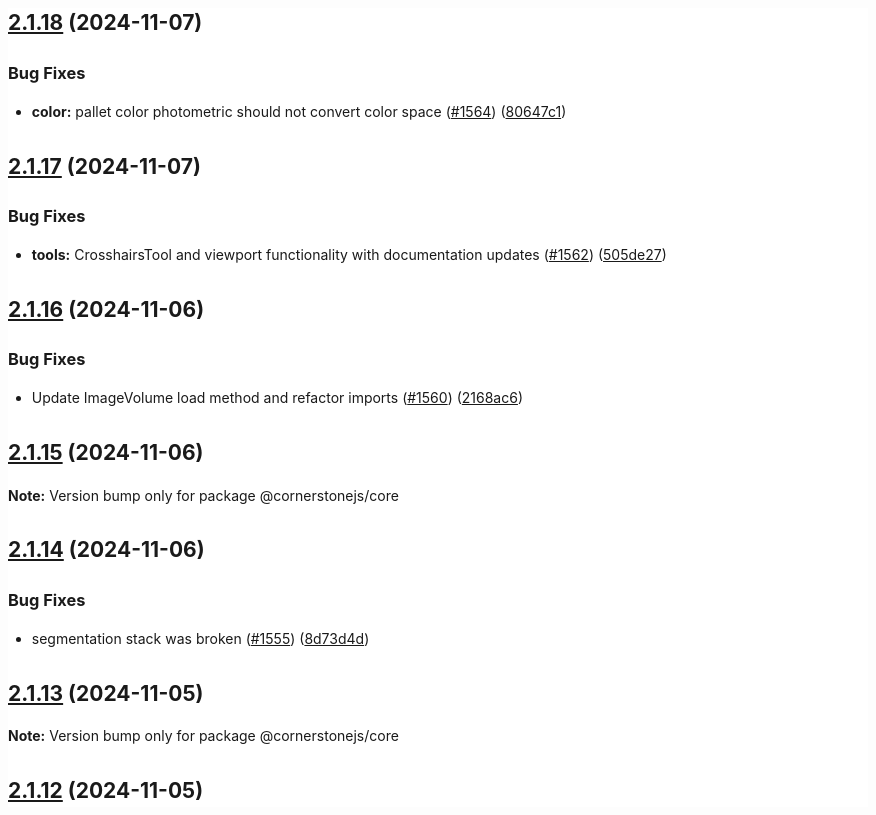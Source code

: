 ## [2.1.18](https://github.com/cornerstonejs/cornerstone3D/compare/v2.1.17...v2.1.18) (2024-11-07)

### Bug Fixes

- **color:** pallet color photometric should not convert color space ([#1564](https://github.com/cornerstonejs/cornerstone3D/issues/1564)) ([80647c1](https://github.com/cornerstonejs/cornerstone3D/commit/80647c180b09e607e3786c7c3717e4a4d3e40e90))

## [2.1.17](https://github.com/cornerstonejs/cornerstone3D/compare/v2.1.16...v2.1.17) (2024-11-07)

### Bug Fixes

- **tools:** CrosshairsTool and viewport functionality with documentation updates ([#1562](https://github.com/cornerstonejs/cornerstone3D/issues/1562)) ([505de27](https://github.com/cornerstonejs/cornerstone3D/commit/505de27a1dde45d3caa26d90f0ed6507c53ddcc4))

## [2.1.16](https://github.com/cornerstonejs/cornerstone3D/compare/v2.1.15...v2.1.16) (2024-11-06)

### Bug Fixes

- Update ImageVolume load method and refactor imports ([#1560](https://github.com/cornerstonejs/cornerstone3D/issues/1560)) ([2168ac6](https://github.com/cornerstonejs/cornerstone3D/commit/2168ac6e0a5f0cf5f5d9abbcb7e3abd26455167f))

## [2.1.15](https://github.com/cornerstonejs/cornerstone3D/compare/v2.1.14...v2.1.15) (2024-11-06)

**Note:** Version bump only for package @cornerstonejs/core

## [2.1.14](https://github.com/cornerstonejs/cornerstone3D/compare/v2.1.13...v2.1.14) (2024-11-06)

### Bug Fixes

- segmentation stack was broken ([#1555](https://github.com/cornerstonejs/cornerstone3D/issues/1555)) ([8d73d4d](https://github.com/cornerstonejs/cornerstone3D/commit/8d73d4de075c8489b70daee705c12a0f01fa66ee))

## [2.1.13](https://github.com/cornerstonejs/cornerstone3D/compare/v2.1.12...v2.1.13) (2024-11-05)

**Note:** Version bump only for package @cornerstonejs/core

## [2.1.12](https://github.com/cornerstonejs/cornerstone3D/compare/v2.1.11...v2.1.12) (2024-11-05)
